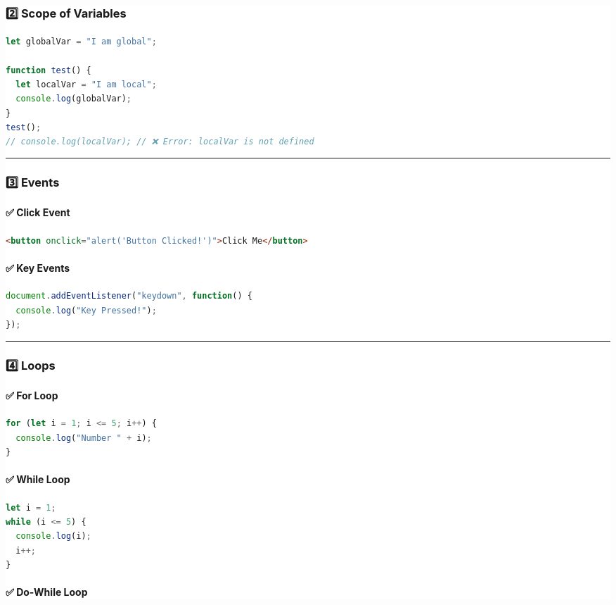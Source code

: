 
### **2️⃣ Scope of Variables**

```js
let globalVar = "I am global"; 

function test() {
  let localVar = "I am local"; 
  console.log(globalVar);
}
test();
// console.log(localVar); // ❌ Error: localVar is not defined
```

---

### **3️⃣ Events**

#### ✅ **Click Event**

```html
<button onclick="alert('Button Clicked!')">Click Me</button>
```

#### ✅ **Key Events**

```js
document.addEventListener("keydown", function() {
  console.log("Key Pressed!");
});
```

---

### **4️⃣ Loops**

#### ✅ **For Loop**

```js
for (let i = 1; i <= 5; i++) {
  console.log("Number " + i);
}
```

#### ✅ **While Loop**

```js
let i = 1;
while (i <= 5) {
  console.log(i);
  i++;
}
```

#### ✅ **Do-While Loop**

